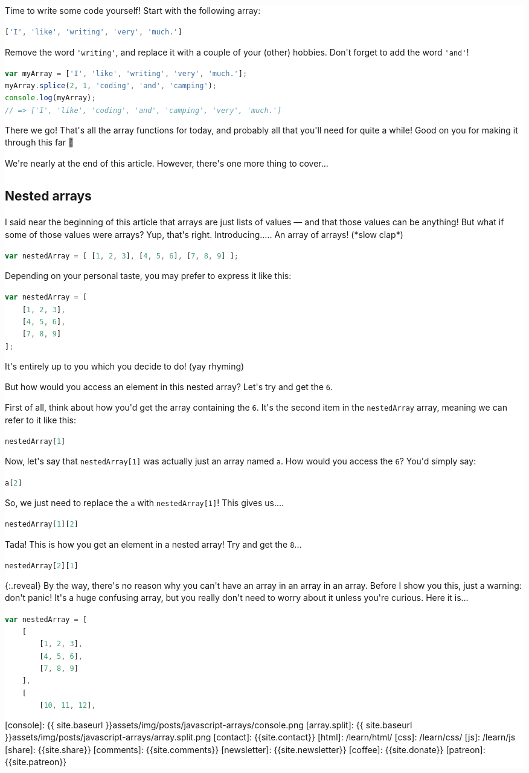 Time to write some code yourself! Start with the following array:
```JavaScript
['I', 'like', 'writing', 'very', 'much.']
```
Remove the word `'writing'`, and replace it with a couple of your (other) hobbies. Don't forget to add the word `'and'`!
```JavaScript
var myArray = ['I', 'like', 'writing', 'very', 'much.'];
myArray.splice(2, 1, 'coding', 'and', 'camping');
console.log(myArray);
// => ['I', 'like', 'coding', 'and', 'camping', 'very', 'much.']
```

There we go! That's all the array functions for today, and probably all that you'll need for quite a while! Good on you for making it through this far &#x1F44F;

We're nearly at the end of this article. However, there's one more thing to cover...

## Nested arrays
I said near the beginning of this article that arrays are just lists of values &mdash; and that those values can be anything! But what if some of those values were arrays? Yup, that's right. Introducing..... An array of arrays! (\*slow clap\*)
```JavaScript
var nestedArray = [ [1, 2, 3], [4, 5, 6], [7, 8, 9] ];
```
Depending on your personal taste, you may prefer to express it like this:
```JavaScript
var nestedArray = [
    [1, 2, 3],
    [4, 5, 6],
    [7, 8, 9]
];
```
It's entirely up to you which you decide to do! (yay rhyming)

But how would you access an element in this nested array? Let's try and get the `6`.

First of all, think about how you'd get the array containing the `6`. It's the second item in the `nestedArray` array, meaning we can refer to it like this:
```JavaScript
nestedArray[1]
```
Now, let's say that `nestedArray[1]` was actually just an array named `a`. How would you access the `6`? You'd simply say:
```JavaScript
a[2]
```
So, we just need to replace the `a` with `nestedArray[1]`! This gives us....
```JavaScript
nestedArray[1][2]
```
Tada! This is how you get an element in a nested array! Try and get the `8`...
```JavaScript
nestedArray[2][1]
```
{:.reveal}
By the way, there's no reason why you can't have an array in an array in an array. Before I show you this, just a warning: don't panic! It's a huge confusing array, but you really don't need to worry about it unless you're curious. Here it is...
```JavaScript
var nestedArray = [
    [
        [1, 2, 3],
        [4, 5, 6],
        [7, 8, 9]
    ],
    [
        [10, 11, 12],
```

[functions]: /javascript-functions/
[objects]: /javascript-objects/
[or]: /if-statements-boolean-operators/#multiple-truefalse-statements
[console]: {{ site.baseurl }}assets/img/posts/javascript-arrays/console.png
[array.split]: {{ site.baseurl }}assets/img/posts/javascript-arrays/array.split.png
[contact]: {{site.contact}}
[html]: /learn/html/
[css]: /learn/css/
[js]: /learn/js
[share]: {{site.share}}
[comments]: {{site.comments}}
[newsletter]: {{site.newsletter}}
[coffee]: {{site.donate}}
[patreon]: {{site.patreon}}